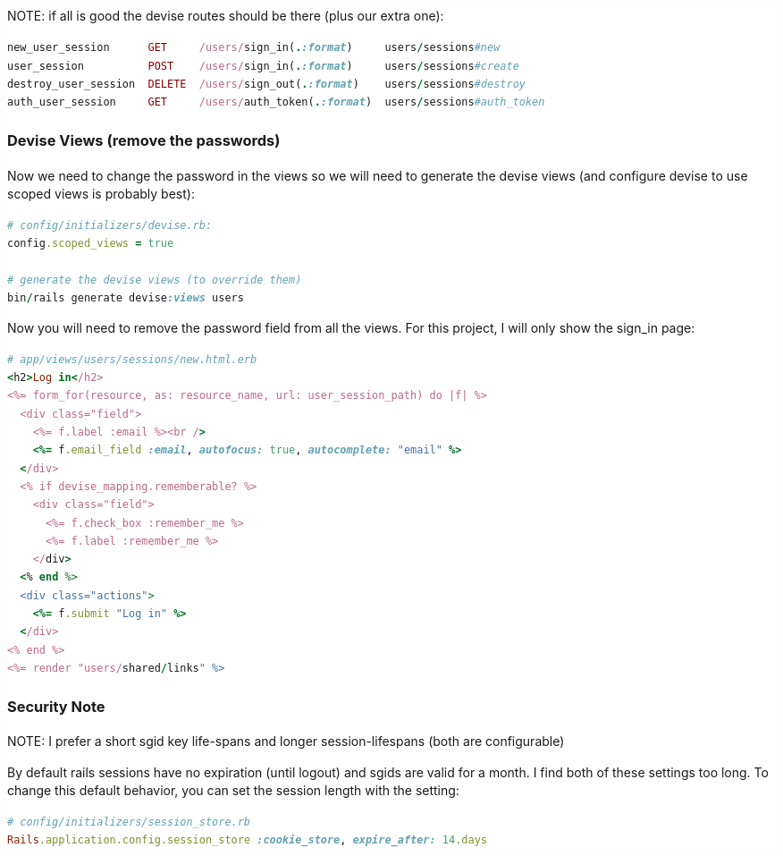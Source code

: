 NOTE: if all is good the devise routes should be there (plus our extra one):
```ruby
new_user_session      GET     /users/sign_in(.:format)     users/sessions#new
user_session          POST    /users/sign_in(.:format)     users/sessions#create
destroy_user_session  DELETE  /users/sign_out(.:format)    users/sessions#destroy
auth_user_session     GET     /users/auth_token(.:format)  users/sessions#auth_token
```

### Devise Views (remove the passwords)

Now we need to change the password in the views so we will need to generate the devise views (and configure devise to use scoped views is probably best):

```ruby
# config/initializers/devise.rb:
config.scoped_views = true

# generate the devise views (to override them)
bin/rails generate devise:views users
```

Now you will need to remove the password field from all the views.  For this project, I will only show the sign_in page:

```ruby
# app/views/users/sessions/new.html.erb
<h2>Log in</h2>
<%= form_for(resource, as: resource_name, url: user_session_path) do |f| %>
  <div class="field">
    <%= f.label :email %><br />
    <%= f.email_field :email, autofocus: true, autocomplete: "email" %>
  </div>
  <% if devise_mapping.rememberable? %>
    <div class="field">
      <%= f.check_box :remember_me %>
      <%= f.label :remember_me %>
    </div>
  <% end %>
  <div class="actions">
    <%= f.submit "Log in" %>
  </div>
<% end %>
<%= render "users/shared/links" %>
```

### Security Note

NOTE: I prefer a short sgid key life-spans and longer session-lifespans (both are configurable)

By default rails sessions have no expiration (until logout) and sgids are valid for a month. I find both of these settings too long. To change this default behavior, you can set the session length with the setting:

```ruby
# config/initializers/session_store.rb
Rails.application.config.session_store :cookie_store, expire_after: 14.days
```
